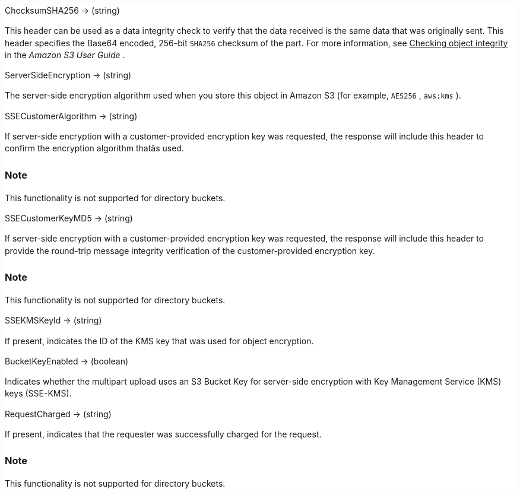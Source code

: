 ChecksumSHA256 -> (string)

This header can be used as a data integrity check to verify that the data received is the same data that was originally sent. This header specifies the Base64 encoded, 256-bit `SHA256` checksum of the part. For more information, see [Checking object integrity](https://docs.aws.amazon.com/AmazonS3/latest/userguide/checking-object-integrity.html) in the *Amazon S3 User Guide* .

ServerSideEncryption -> (string)

The server-side encryption algorithm used when you store this object in Amazon S3 (for example, `AES256` , `aws:kms` ).

SSECustomerAlgorithm -> (string)

If server-side encryption with a customer-provided encryption key was requested, the response will include this header to confirm the encryption algorithm thatâs used.

### Note

This functionality is not supported for directory buckets.

SSECustomerKeyMD5 -> (string)

If server-side encryption with a customer-provided encryption key was requested, the response will include this header to provide the round-trip message integrity verification of the customer-provided encryption key.

### Note

This functionality is not supported for directory buckets.

SSEKMSKeyId -> (string)

If present, indicates the ID of the KMS key that was used for object encryption.

BucketKeyEnabled -> (boolean)

Indicates whether the multipart upload uses an S3 Bucket Key for server-side encryption with Key Management Service (KMS) keys (SSE-KMS).

RequestCharged -> (string)

If present, indicates that the requester was successfully charged for the request.

### Note

This functionality is not supported for directory buckets.